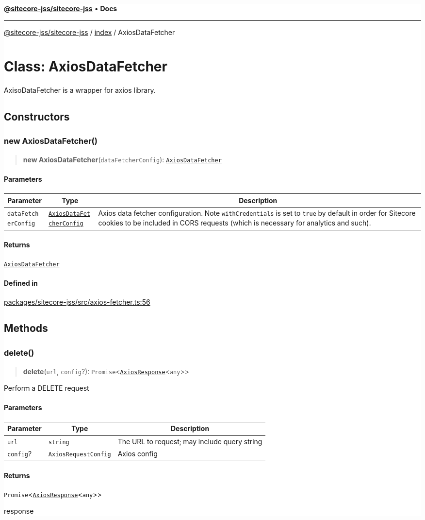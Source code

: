 [**@sitecore-jss/sitecore-jss**](../../README.md) • **Docs**

***

[@sitecore-jss/sitecore-jss](../../README.md) / [index](../README.md) / AxiosDataFetcher

# Class: AxiosDataFetcher

AxisoDataFetcher is a wrapper for axios library.

## Constructors

### new AxiosDataFetcher()

> **new AxiosDataFetcher**(`dataFetcherConfig`): [`AxiosDataFetcher`](AxiosDataFetcher.md)

#### Parameters

| Parameter | Type | Description |
| ------ | ------ | ------ |
| `dataFetcherConfig` | [`AxiosDataFetcherConfig`](../type-aliases/AxiosDataFetcherConfig.md) | Axios data fetcher configuration. Note `withCredentials` is set to `true` by default in order for Sitecore cookies to be included in CORS requests (which is necessary for analytics and such). |

#### Returns

[`AxiosDataFetcher`](AxiosDataFetcher.md)

#### Defined in

[packages/sitecore-jss/src/axios-fetcher.ts:56](https://github.com/Sitecore/xmc-jss-dev/blob/6bb35d1fb67e125ec198f967a41cfdefc0c0a459/packages/sitecore-jss/src/axios-fetcher.ts#L56)

## Methods

### delete()

> **delete**(`url`, `config`?): `Promise`\<[`AxiosResponse`](../interfaces/AxiosResponse.md)\<`any`\>\>

Perform a DELETE request

#### Parameters

| Parameter | Type | Description |
| ------ | ------ | ------ |
| `url` | `string` | The URL to request; may include query string |
| `config`? | `AxiosRequestConfig` | Axios config |

#### Returns

`Promise`\<[`AxiosResponse`](../interfaces/AxiosResponse.md)\<`any`\>\>

response
